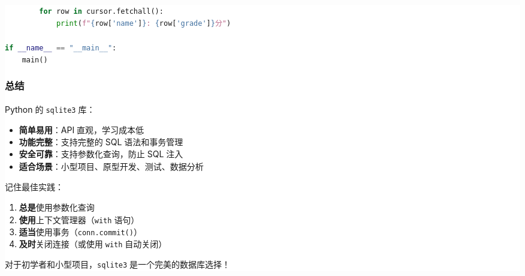 ```python
        for row in cursor.fetchall():
            print(f"{row['name']}: {row['grade']}分")

if __name__ == "__main__":
    main()
```

### 总结

Python 的 `sqlite3` 库：
- **简单易用**：API 直观，学习成本低
- **功能完整**：支持完整的 SQL 语法和事务管理
- **安全可靠**：支持参数化查询，防止 SQL 注入
- **适合场景**：小型项目、原型开发、测试、数据分析

记住最佳实践：
1. **总是**使用参数化查询
2. **使用**上下文管理器（`with` 语句）
3. **适当**使用事务（`conn.commit()`）
4. **及时**关闭连接（或使用 `with` 自动关闭）

对于初学者和小型项目，`sqlite3` 是一个完美的数据库选择！